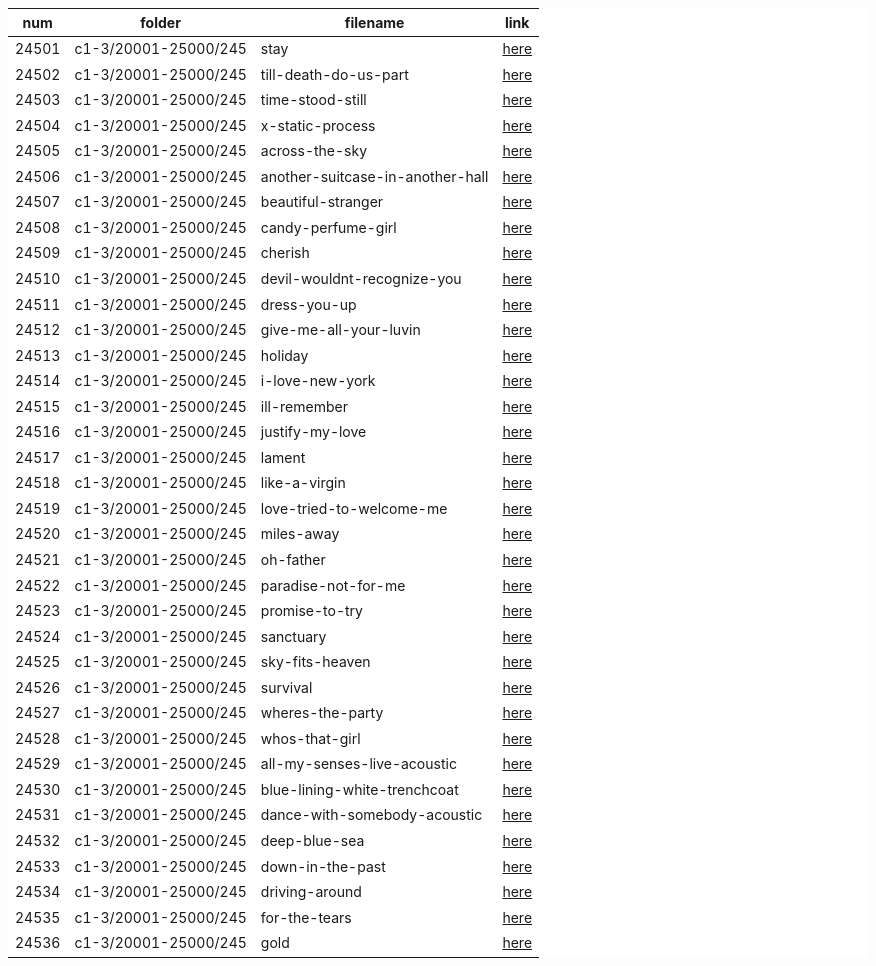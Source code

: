 |  num  | folder | filename | link |
|-------|--------|----------|------|
|24501|c1-3/20001-25000/245|stay|[here](https://cdn.jsdelivr.net/gh/guitarchord/c1-3/20001-25000/245/stay)|
|24502|c1-3/20001-25000/245|till-death-do-us-part|[here](https://cdn.jsdelivr.net/gh/guitarchord/c1-3/20001-25000/245/till-death-do-us-part)|
|24503|c1-3/20001-25000/245|time-stood-still|[here](https://cdn.jsdelivr.net/gh/guitarchord/c1-3/20001-25000/245/time-stood-still)|
|24504|c1-3/20001-25000/245|x-static-process|[here](https://cdn.jsdelivr.net/gh/guitarchord/c1-3/20001-25000/245/x-static-process)|
|24505|c1-3/20001-25000/245|across-the-sky|[here](https://cdn.jsdelivr.net/gh/guitarchord/c1-3/20001-25000/245/across-the-sky)|
|24506|c1-3/20001-25000/245|another-suitcase-in-another-hall|[here](https://cdn.jsdelivr.net/gh/guitarchord/c1-3/20001-25000/245/another-suitcase-in-another-hall)|
|24507|c1-3/20001-25000/245|beautiful-stranger|[here](https://cdn.jsdelivr.net/gh/guitarchord/c1-3/20001-25000/245/beautiful-stranger)|
|24508|c1-3/20001-25000/245|candy-perfume-girl|[here](https://cdn.jsdelivr.net/gh/guitarchord/c1-3/20001-25000/245/candy-perfume-girl)|
|24509|c1-3/20001-25000/245|cherish|[here](https://cdn.jsdelivr.net/gh/guitarchord/c1-3/20001-25000/245/cherish)|
|24510|c1-3/20001-25000/245|devil-wouldnt-recognize-you|[here](https://cdn.jsdelivr.net/gh/guitarchord/c1-3/20001-25000/245/devil-wouldnt-recognize-you)|
|24511|c1-3/20001-25000/245|dress-you-up|[here](https://cdn.jsdelivr.net/gh/guitarchord/c1-3/20001-25000/245/dress-you-up)|
|24512|c1-3/20001-25000/245|give-me-all-your-luvin|[here](https://cdn.jsdelivr.net/gh/guitarchord/c1-3/20001-25000/245/give-me-all-your-luvin)|
|24513|c1-3/20001-25000/245|holiday|[here](https://cdn.jsdelivr.net/gh/guitarchord/c1-3/20001-25000/245/holiday)|
|24514|c1-3/20001-25000/245|i-love-new-york|[here](https://cdn.jsdelivr.net/gh/guitarchord/c1-3/20001-25000/245/i-love-new-york)|
|24515|c1-3/20001-25000/245|ill-remember|[here](https://cdn.jsdelivr.net/gh/guitarchord/c1-3/20001-25000/245/ill-remember)|
|24516|c1-3/20001-25000/245|justify-my-love|[here](https://cdn.jsdelivr.net/gh/guitarchord/c1-3/20001-25000/245/justify-my-love)|
|24517|c1-3/20001-25000/245|lament|[here](https://cdn.jsdelivr.net/gh/guitarchord/c1-3/20001-25000/245/lament)|
|24518|c1-3/20001-25000/245|like-a-virgin|[here](https://cdn.jsdelivr.net/gh/guitarchord/c1-3/20001-25000/245/like-a-virgin)|
|24519|c1-3/20001-25000/245|love-tried-to-welcome-me|[here](https://cdn.jsdelivr.net/gh/guitarchord/c1-3/20001-25000/245/love-tried-to-welcome-me)|
|24520|c1-3/20001-25000/245|miles-away|[here](https://cdn.jsdelivr.net/gh/guitarchord/c1-3/20001-25000/245/miles-away)|
|24521|c1-3/20001-25000/245|oh-father|[here](https://cdn.jsdelivr.net/gh/guitarchord/c1-3/20001-25000/245/oh-father)|
|24522|c1-3/20001-25000/245|paradise-not-for-me|[here](https://cdn.jsdelivr.net/gh/guitarchord/c1-3/20001-25000/245/paradise-not-for-me)|
|24523|c1-3/20001-25000/245|promise-to-try|[here](https://cdn.jsdelivr.net/gh/guitarchord/c1-3/20001-25000/245/promise-to-try)|
|24524|c1-3/20001-25000/245|sanctuary|[here](https://cdn.jsdelivr.net/gh/guitarchord/c1-3/20001-25000/245/sanctuary)|
|24525|c1-3/20001-25000/245|sky-fits-heaven|[here](https://cdn.jsdelivr.net/gh/guitarchord/c1-3/20001-25000/245/sky-fits-heaven)|
|24526|c1-3/20001-25000/245|survival|[here](https://cdn.jsdelivr.net/gh/guitarchord/c1-3/20001-25000/245/survival)|
|24527|c1-3/20001-25000/245|wheres-the-party|[here](https://cdn.jsdelivr.net/gh/guitarchord/c1-3/20001-25000/245/wheres-the-party)|
|24528|c1-3/20001-25000/245|whos-that-girl|[here](https://cdn.jsdelivr.net/gh/guitarchord/c1-3/20001-25000/245/whos-that-girl)|
|24529|c1-3/20001-25000/245|all-my-senses-live-acoustic|[here](https://cdn.jsdelivr.net/gh/guitarchord/c1-3/20001-25000/245/all-my-senses-live-acoustic)|
|24530|c1-3/20001-25000/245|blue-lining-white-trenchcoat|[here](https://cdn.jsdelivr.net/gh/guitarchord/c1-3/20001-25000/245/blue-lining-white-trenchcoat)|
|24531|c1-3/20001-25000/245|dance-with-somebody-acoustic|[here](https://cdn.jsdelivr.net/gh/guitarchord/c1-3/20001-25000/245/dance-with-somebody-acoustic)|
|24532|c1-3/20001-25000/245|deep-blue-sea|[here](https://cdn.jsdelivr.net/gh/guitarchord/c1-3/20001-25000/245/deep-blue-sea)|
|24533|c1-3/20001-25000/245|down-in-the-past|[here](https://cdn.jsdelivr.net/gh/guitarchord/c1-3/20001-25000/245/down-in-the-past)|
|24534|c1-3/20001-25000/245|driving-around|[here](https://cdn.jsdelivr.net/gh/guitarchord/c1-3/20001-25000/245/driving-around)|
|24535|c1-3/20001-25000/245|for-the-tears|[here](https://cdn.jsdelivr.net/gh/guitarchord/c1-3/20001-25000/245/for-the-tears)|
|24536|c1-3/20001-25000/245|gold|[here](https://cdn.jsdelivr.net/gh/guitarchord/c1-3/20001-25000/245/gold)|